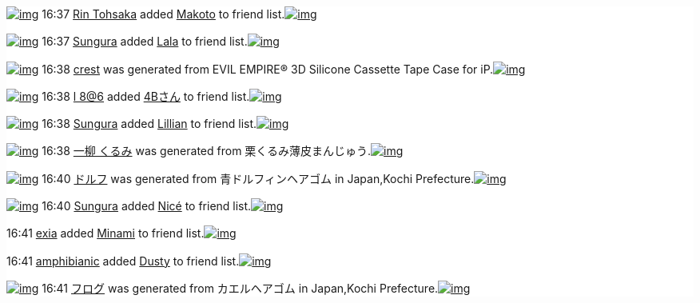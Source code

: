 [![img](http://www.deviantsart.com/17jagvd.jpeg)](http://www.barcodekanojo.com/user/452207/Rin%20Tohsaka) 16:37 [Rin Tohsaka](http://www.barcodekanojo.com/user/452207/Rin%20Tohsaka) added [Makoto](http://www.barcodekanojo.com/kanojo/2647181/Makoto) to friend list.[![img](http://www.deviantsart.com/1oburr9.png)](http://www.barcodekanojo.com/kanojo/2647181/Makoto)

[![img](http://www.deviantsart.com/2gjuj6c.jpeg)](http://www.barcodekanojo.com/user/398133/Sungura) 16:37 [Sungura](http://www.barcodekanojo.com/user/398133/Sungura) added [Lala](http://www.barcodekanojo.com/kanojo/72348/Lala) to friend list.[![img](http://www.deviantsart.com/8dabbe.png)](http://www.barcodekanojo.com/kanojo/72348/Lala)

[![img](http://www.deviantsart.com/1l1no2t.png)](http://www.barcodekanojo.com/kanojo/3054647/crest) 16:38 [crest](http://www.barcodekanojo.com/kanojo/3054647/crest) was generated from EVIL EMPIRE® 3D Silicone Cassette Tape Case for iP.[![img](http://www.deviantsart.com/2qq5rff.jpeg)](http://www.barcodekanojo.com/product_images/barcode/5775747/1405409849/EVIL%20EMPIRE%C2%AE%203D%20Silicone%20Cassette%20Tape%20Case%20for%20iP.jpg)

[![img](http://www.deviantsart.com/cegcro.jpeg)](http://www.barcodekanojo.com/user/254569/l%208%406) 16:38 [l 8@6](http://www.barcodekanojo.com/user/254569/l%208%406) added [4Bさん](http://www.barcodekanojo.com/kanojo/862933/4B%E3%81%95%E3%82%93) to friend list.[![img](http://www.deviantsart.com/2glicro.png)](http://www.barcodekanojo.com/kanojo/862933/4B%E3%81%95%E3%82%93)

[![img](http://www.deviantsart.com/2gjuj6c.jpeg)](http://www.barcodekanojo.com/user/398133/Sungura) 16:38 [Sungura](http://www.barcodekanojo.com/user/398133/Sungura) added [Lillian](http://www.barcodekanojo.com/kanojo/1912710/Lillian) to friend list.[![img](http://www.deviantsart.com/12ogjq5.png)](http://www.barcodekanojo.com/kanojo/1912710/Lillian)

[![img](http://www.deviantsart.com/35st83v.png)](http://www.barcodekanojo.com/kanojo/3054648/%E4%B8%80%E6%9F%B3%20%E3%81%8F%E3%82%8B%E3%81%BF) 16:38 [一柳 くるみ](http://www.barcodekanojo.com/kanojo/3054648/%E4%B8%80%E6%9F%B3%20%E3%81%8F%E3%82%8B%E3%81%BF) was generated from 栗くるみ薄皮まんじゅう.[![img](http://www.deviantsart.com/vjuh9m.jpeg)](http://www.barcodekanojo.com/product_images/barcode/5775749/1405409901/%E6%A0%97%E3%81%8F%E3%82%8B%E3%81%BF%E8%96%84%E7%9A%AE%E3%81%BE%E3%82%93%E3%81%98%E3%82%85%E3%81%86.jpg)

[![img](http://www.deviantsart.com/1nbf4ns.png)](http://www.barcodekanojo.com/kanojo/3054649/%E3%83%89%E3%83%AB%E3%83%95) 16:40 [ドルフ](http://www.barcodekanojo.com/kanojo/3054649/%E3%83%89%E3%83%AB%E3%83%95) was generated from 青ドルフィンヘアゴム in Japan,Kochi Prefecture.[![img](http://www.deviantsart.com/1rbf7ua.jpeg)](http://www.barcodekanojo.com/product_images/barcode/5775750/1405409950/%E9%9D%92%E3%83%89%E3%83%AB%E3%83%95%E3%82%A3%E3%83%B3%E3%83%98%E3%82%A2%E3%82%B4%E3%83%A0.jpg)

[![img](http://www.deviantsart.com/2gjuj6c.jpeg)](http://www.barcodekanojo.com/user/398133/Sungura) 16:40 [Sungura](http://www.barcodekanojo.com/user/398133/Sungura) added [Nicé](http://www.barcodekanojo.com/kanojo/2784466/Nic%C3%A9) to friend list.[![img](http://www.deviantsart.com/2pqmtnl.png)](http://www.barcodekanojo.com/kanojo/2784466/Nic%C3%A9)

16:41 [exia](http://www.barcodekanojo.com/user/476362/exia) added [Minami](http://www.barcodekanojo.com/kanojo/2991123/Minami) to friend list.[![img](http://www.deviantsart.com/ppkcut.png)](http://www.barcodekanojo.com/kanojo/2991123/Minami)

16:41 [amphibianic](http://www.barcodekanojo.com/user/455542/amphibianic) added [Dusty](http://www.barcodekanojo.com/kanojo/2728306/Dusty) to friend list.[![img](http://www.deviantsart.com/20lbgnd.png)](http://www.barcodekanojo.com/kanojo/2728306/Dusty)

[![img](http://www.deviantsart.com/2149iap.png)](http://www.barcodekanojo.com/kanojo/3054650/%E3%83%95%E3%83%AD%E3%82%B0) 16:41 [フログ](http://www.barcodekanojo.com/kanojo/3054650/%E3%83%95%E3%83%AD%E3%82%B0) was generated from カエルヘアゴム in Japan,Kochi Prefecture.[![img](http://www.deviantsart.com/30kj5bk.jpeg)](http://www.barcodekanojo.com/product_images/barcode/5775754/1405410057/%E3%82%AB%E3%82%A8%E3%83%AB%E3%83%98%E3%82%A2%E3%82%B4%E3%83%A0.jpg)
